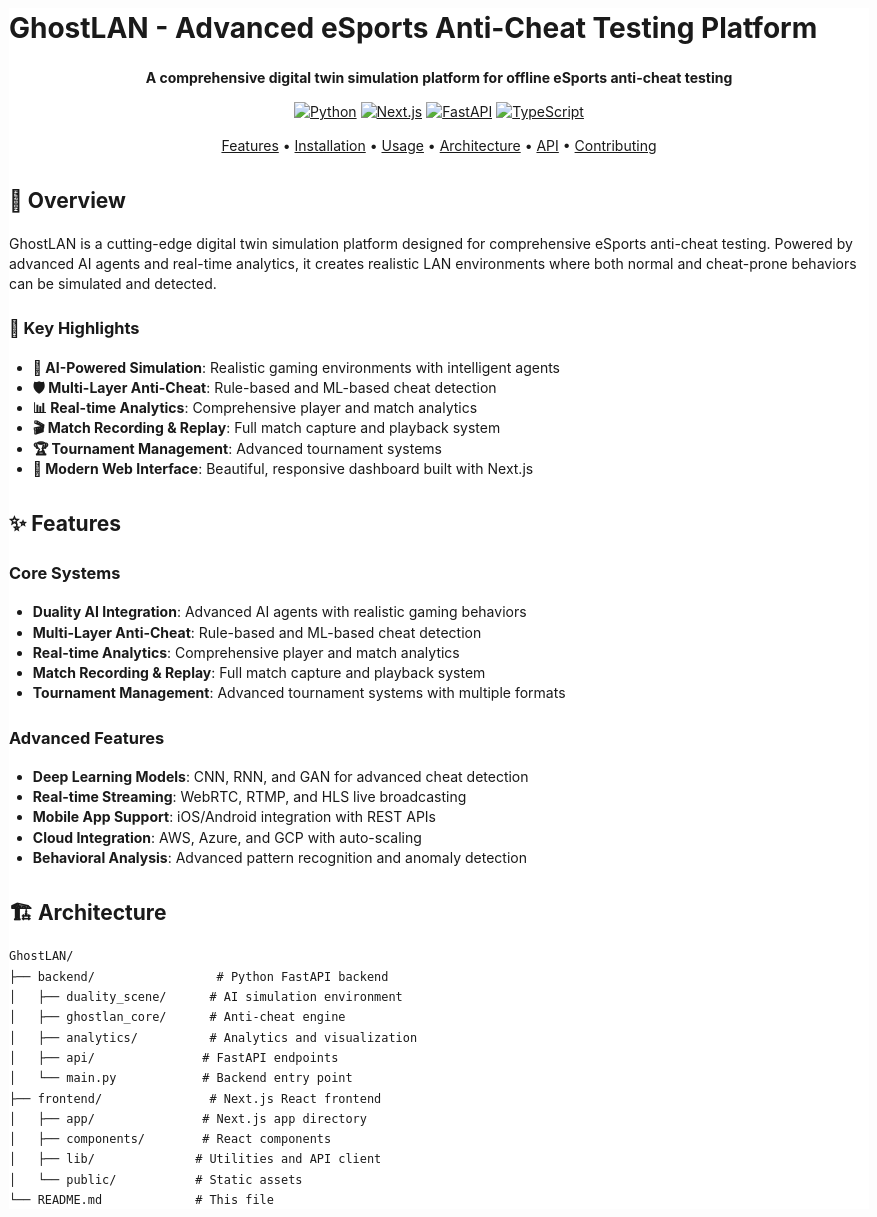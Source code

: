 # GhostLAN - Advanced eSports Anti-Cheat Testing Platform

<div align="center">

**A comprehensive digital twin simulation platform for offline eSports anti-cheat testing**

[![Python](https://img.shields.io/badge/Python-3.9+-blue.svg)](https://python.org)
[![Next.js](https://img.shields.io/badge/Next.js-15.2.4-black.svg)](https://nextjs.org)
[![FastAPI](https://img.shields.io/badge/FastAPI-0.104+-green.svg)](https://fastapi.tiangolo.com)
[![TypeScript](https://img.shields.io/badge/TypeScript-5.0+-blue.svg)](https://typescriptlang.org)

[Features](#-features) • [Installation](#-installation) • [Usage](#-usage) • [Architecture](#-architecture) • [API](#-api) • [Contributing](#-contributing)

</div>

## 🎯 Overview

GhostLAN is a cutting-edge digital twin simulation platform designed for comprehensive eSports anti-cheat testing. Powered by advanced AI agents and real-time analytics, it creates realistic LAN environments where both normal and cheat-prone behaviors can be simulated and detected.

### 🚀 Key Highlights

- **🤖 AI-Powered Simulation**: Realistic gaming environments with intelligent agents
- **🛡️ Multi-Layer Anti-Cheat**: Rule-based and ML-based cheat detection
- **📊 Real-time Analytics**: Comprehensive player and match analytics
- **🎬 Match Recording & Replay**: Full match capture and playback system
- **🏆 Tournament Management**: Advanced tournament systems
- **🎨 Modern Web Interface**: Beautiful, responsive dashboard built with Next.js

## ✨ Features

### Core Systems
- **Duality AI Integration**: Advanced AI agents with realistic gaming behaviors
- **Multi-Layer Anti-Cheat**: Rule-based and ML-based cheat detection
- **Real-time Analytics**: Comprehensive player and match analytics
- **Match Recording & Replay**: Full match capture and playback system
- **Tournament Management**: Advanced tournament systems with multiple formats

### Advanced Features
- **Deep Learning Models**: CNN, RNN, and GAN for advanced cheat detection
- **Real-time Streaming**: WebRTC, RTMP, and HLS live broadcasting
- **Mobile App Support**: iOS/Android integration with REST APIs
- **Cloud Integration**: AWS, Azure, and GCP with auto-scaling
- **Behavioral Analysis**: Advanced pattern recognition and anomaly detection

## 🏗️ Architecture

```
GhostLAN/
├── backend/                 # Python FastAPI backend
│   ├── duality_scene/      # AI simulation environment
│   ├── ghostlan_core/      # Anti-cheat engine
│   ├── analytics/          # Analytics and visualization
│   ├── api/               # FastAPI endpoints
│   └── main.py            # Backend entry point
├── frontend/               # Next.js React frontend
│   ├── app/               # Next.js app directory
│   ├── components/        # React components
│   ├── lib/              # Utilities and API client
│   └── public/           # Static assets
└── README.md             # This file
```